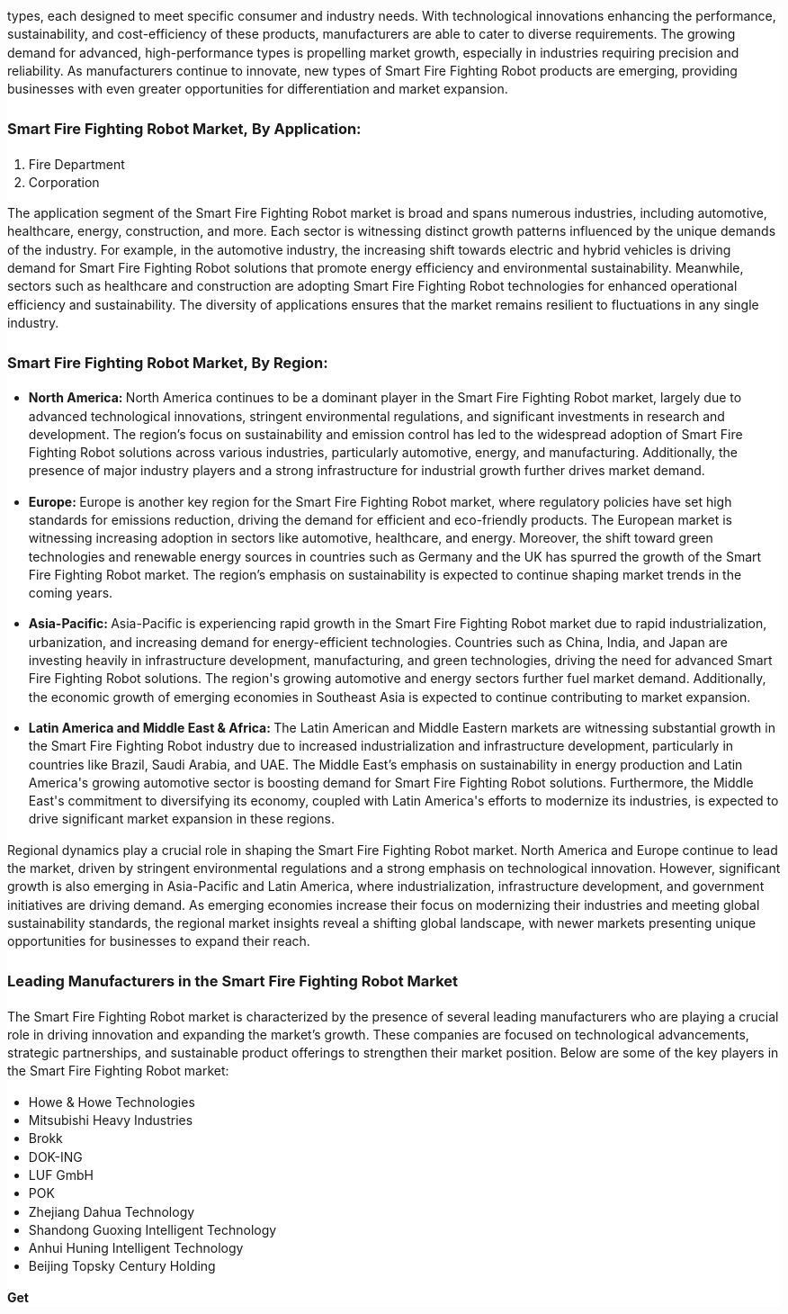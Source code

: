 types, each designed to meet specific consumer and industry needs. With technological innovations enhancing the performance, sustainability, and cost-efficiency of these products, manufacturers are able to cater to diverse requirements. The growing demand for advanced, high-performance types is propelling market growth, especially in industries requiring precision and reliability. As manufacturers continue to innovate, new types of Smart Fire Fighting Robot products are emerging, providing businesses with even greater opportunities for differentiation and market expansion.</p><h3>Smart Fire Fighting Robot Market,&nbsp;By Application:</h3><ol><li>Fire Department<li> Corporation</li></ol><p>The application segment of the Smart Fire Fighting Robot market is broad and spans numerous industries, including automotive, healthcare, energy, construction, and more. Each sector is witnessing distinct growth patterns influenced by the unique demands of the industry. For example, in the automotive industry, the increasing shift towards electric and hybrid vehicles is driving demand for Smart Fire Fighting Robot solutions that promote energy efficiency and environmental sustainability. Meanwhile, sectors such as healthcare and construction are adopting Smart Fire Fighting Robot technologies for enhanced operational efficiency and sustainability. The diversity of applications ensures that the market remains resilient to fluctuations in any single industry.</p><h3>Smart Fire Fighting Robot Market, By Region:</h3><ul><li><p><strong>North America:&nbsp;</strong>North America continues to be a dominant player in the Smart Fire Fighting Robot market, largely due to advanced technological innovations, stringent environmental regulations, and significant investments in research and development. The region&rsquo;s focus on sustainability and emission control has led to the widespread adoption of Smart Fire Fighting Robot solutions across various industries, particularly automotive, energy, and manufacturing. Additionally, the presence of major industry players and a strong infrastructure for industrial growth further drives market demand.</p></li><li><p><strong><strong>Europe:&nbsp;</strong></strong>Europe is another key region for the Smart Fire Fighting Robot market, where regulatory policies have set high standards for emissions reduction, driving the demand for efficient and eco-friendly products. The European market is witnessing increasing adoption in sectors like automotive, healthcare, and energy. Moreover, the shift toward green technologies and renewable energy sources in countries such as Germany and the UK has spurred the growth of the Smart Fire Fighting Robot market. The region&rsquo;s emphasis on sustainability is expected to continue shaping market trends in the coming years.</p></li><li><p><strong><strong>Asia-Pacific:&nbsp;</strong></strong>Asia-Pacific is experiencing rapid growth in the Smart Fire Fighting Robot market due to rapid industrialization, urbanization, and increasing demand for energy-efficient technologies. Countries such as China, India, and Japan are investing heavily in infrastructure development, manufacturing, and green technologies, driving the need for advanced Smart Fire Fighting Robot solutions. The region's growing automotive and energy sectors further fuel market demand. Additionally, the economic growth of emerging economies in Southeast Asia is expected to continue contributing to market expansion.</p></li><li><p><strong><strong>Latin America and Middle East &amp; Africa:&nbsp;</strong></strong>The Latin American and Middle Eastern markets are witnessing substantial growth in the Smart Fire Fighting Robot industry due to increased industrialization and infrastructure development, particularly in countries like Brazil, Saudi Arabia, and UAE. The Middle East&rsquo;s emphasis on sustainability in energy production and Latin America's growing automotive sector is boosting demand for Smart Fire Fighting Robot solutions. Furthermore, the Middle East's commitment to diversifying its economy, coupled with Latin America's efforts to modernize its industries, is expected to drive significant market expansion in these regions.</p></li></ul><p>Regional dynamics play a crucial role in shaping the Smart Fire Fighting Robot market. North America and Europe continue to lead the market, driven by stringent environmental regulations and a strong emphasis on technological innovation. However, significant growth is also emerging in Asia-Pacific and Latin America, where industrialization, infrastructure development, and government initiatives are driving demand. As emerging economies increase their focus on modernizing their industries and meeting global sustainability standards, the regional market insights reveal a shifting global landscape, with newer markets presenting unique opportunities for businesses to expand their reach.</p><h3><strong>Leading Manufacturers in the Smart Fire Fighting Robot Market</strong></h3><p>The Smart Fire Fighting Robot market is characterized by the presence of several leading manufacturers who are playing a crucial role in driving innovation and expanding the market&rsquo;s growth. These companies are focused on technological advancements, strategic partnerships, and sustainable product offerings to strengthen their market position. Below are some of the key players in the Smart Fire Fighting Robot market:</p></div><div class="article-main__content" data-test-id="publishing-text-block"><ul><li><span class="">Howe & Howe Technologies<li> Mitsubishi Heavy Industries<li> Brokk<li> DOK-ING<li> LUF GmbH<li> POK<li> Zhejiang Dahua Technology<li> Shandong Guoxing Intelligent Technology<li> Anhui Huning Intelligent Technology<li> Beijing Topsky Century Holding</span></li></ul></div><div class="article-main__content" data-test-id="publishing-text-block"><p><span class="font-[700]"><strong>Get